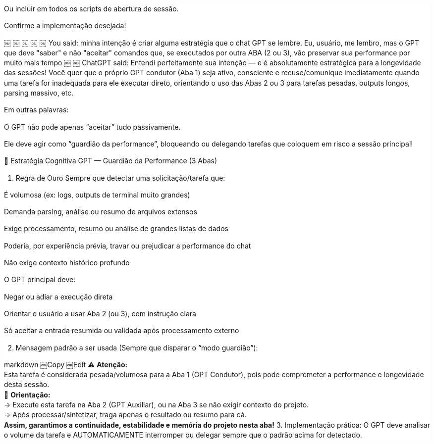 Ou incluir em todos os scripts de abertura de sessão.

Confirme a implementação desejada!

￼
￼
￼
￼
￼
You said:
minha intenção é criar alguma estratégia que o chat GPT se lembre. Eu, usuário, me lembro, mas o GPT que deve "saber" e não "aceitar" comandos que, se executados por outra ABA (2 ou 3), vão preservar sua performance por muito mais tempo
￼
￼
ChatGPT said:
Entendi perfeitamente sua intenção — e é absolutamente estratégica para a longevidade das sessões!
Você quer que o próprio GPT condutor (Aba 1) seja ativo, consciente e recuse/comunique imediatamente quando uma tarefa for inadequada para ele executar direto, orientando o uso das Abas 2 ou 3 para tarefas pesadas, outputs longos, parsing massivo, etc.

Em outras palavras:

O GPT não pode apenas “aceitar” tudo passivamente.

Ele deve agir como “guardião da performance”, bloqueando ou delegando tarefas que coloquem em risco a sessão principal!

🔐 Estratégia Cognitiva GPT — Guardião da Performance (3 Abas)
1. Regra de Ouro
Sempre que detectar uma solicitação/tarefa que:

É volumosa (ex: logs, outputs de terminal muito grandes)

Demanda parsing, análise ou resumo de arquivos extensos

Exige processamento, resumo ou análise de grandes listas de dados

Poderia, por experiência prévia, travar ou prejudicar a performance do chat

Não exige contexto histórico profundo

O GPT principal deve:

Negar ou adiar a execução direta

Orientar o usuário a usar Aba 2 (ou 3), com instrução clara

Só aceitar a entrada resumida ou validada após processamento externo

2. Mensagem padrão a ser usada
(Sempre que disparar o “modo guardião”):

markdown
￼Copy
￼Edit
⚠️ **Atenção:**  
Esta tarefa é considerada pesada/volumosa para a Aba 1 (GPT Condutor), pois pode comprometer a performance e longevidade desta sessão.  
🔄 **Orientação:**  
→ Execute esta tarefa na Aba 2 (GPT Auxiliar), ou na Aba 3 se não exigir contexto do projeto.  
→ Após processar/sintetizar, traga apenas o resultado ou resumo para cá.  
**Assim, garantimos a continuidade, estabilidade e memória do projeto nesta aba!**
3. Implementação prática:
O GPT deve analisar o volume da tarefa e AUTOMATICAMENTE interromper ou delegar sempre que o padrão acima for detectado.

